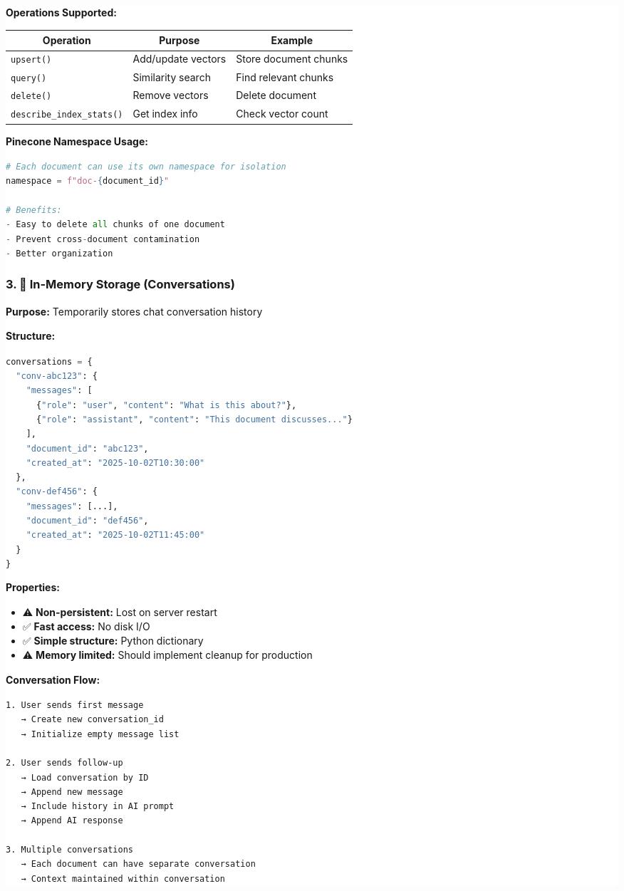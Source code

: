 **Operations Supported:**

| Operation | Purpose | Example |
|-----------|---------|---------|
| `upsert()` | Add/update vectors | Store document chunks |
| `query()` | Similarity search | Find relevant chunks |
| `delete()` | Remove vectors | Delete document |
| `describe_index_stats()` | Get index info | Check vector count |

**Pinecone Namespace Usage:**
```python
# Each document can use its own namespace for isolation
namespace = f"doc-{document_id}"

# Benefits:
- Easy to delete all chunks of one document
- Prevent cross-document contamination
- Better organization
```

### 3. 🧠 In-Memory Storage (Conversations)

**Purpose:** Temporarily stores chat conversation history

**Structure:**
```python
conversations = {
  "conv-abc123": {
    "messages": [
      {"role": "user", "content": "What is this about?"},
      {"role": "assistant", "content": "This document discusses..."}
    ],
    "document_id": "abc123",
    "created_at": "2025-10-02T10:30:00"
  },
  "conv-def456": {
    "messages": [...],
    "document_id": "def456",
    "created_at": "2025-10-02T11:45:00"
  }
}
```

**Properties:**
- ⚠️ **Non-persistent:** Lost on server restart
- ✅ **Fast access:** No disk I/O
- ✅ **Simple structure:** Python dictionary
- ⚠️ **Memory limited:** Should implement cleanup for production

**Conversation Flow:**
```
1. User sends first message
   → Create new conversation_id
   → Initialize empty message list

2. User sends follow-up
   → Load conversation by ID
   → Append new message
   → Include history in AI prompt
   → Append AI response

3. Multiple conversations
   → Each document can have separate conversation
   → Context maintained within conversation
```